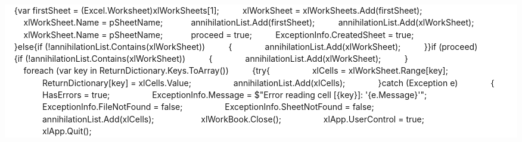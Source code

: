 &nbsp;&nbsp;&nbsp;&nbsp;<span class="js__brace">{</span><span class="js__statement">var</span>&nbsp;firstSheet&nbsp;=&nbsp;(Excel.Worksheet)xlWorkSheets[<span class="js__num">1</span>];&nbsp;
&nbsp;&nbsp;&nbsp;&nbsp;&nbsp;&nbsp;&nbsp;&nbsp;xlWorkSheet&nbsp;=&nbsp;xlWorkSheets.Add(firstSheet);&nbsp;
&nbsp;&nbsp;&nbsp;&nbsp;&nbsp;&nbsp;&nbsp;&nbsp;xlWorkSheet.Name&nbsp;=&nbsp;pSheetName;&nbsp;
&nbsp;
&nbsp;&nbsp;&nbsp;&nbsp;&nbsp;&nbsp;&nbsp;&nbsp;annihilationList.Add(firstSheet);&nbsp;
&nbsp;&nbsp;&nbsp;&nbsp;&nbsp;&nbsp;&nbsp;&nbsp;annihilationList.Add(xlWorkSheet);&nbsp;
&nbsp;
&nbsp;&nbsp;&nbsp;&nbsp;&nbsp;&nbsp;&nbsp;&nbsp;xlWorkSheet.Name&nbsp;=&nbsp;pSheetName;&nbsp;
&nbsp;
&nbsp;&nbsp;&nbsp;&nbsp;&nbsp;&nbsp;&nbsp;&nbsp;proceed&nbsp;=&nbsp;true;&nbsp;
&nbsp;&nbsp;&nbsp;&nbsp;&nbsp;&nbsp;&nbsp;&nbsp;ExceptionInfo.CreatedSheet&nbsp;=&nbsp;true;&nbsp;
&nbsp;
&nbsp;&nbsp;&nbsp;&nbsp;<span class="js__brace">}</span><span class="js__statement">else</span><span class="js__brace">{</span><span class="js__statement">if</span>&nbsp;(!annihilationList.Contains(xlWorkSheet))&nbsp;
&nbsp;&nbsp;&nbsp;&nbsp;&nbsp;&nbsp;&nbsp;&nbsp;<span class="js__brace">{</span>&nbsp;
&nbsp;&nbsp;&nbsp;&nbsp;&nbsp;&nbsp;&nbsp;&nbsp;&nbsp;&nbsp;&nbsp;&nbsp;annihilationList.Add(xlWorkSheet);&nbsp;
&nbsp;&nbsp;&nbsp;&nbsp;&nbsp;&nbsp;&nbsp;&nbsp;<span class="js__brace">}</span><span class="js__brace">}</span><span class="js__statement">if</span>&nbsp;(proceed)&nbsp;
&nbsp;&nbsp;&nbsp;&nbsp;<span class="js__brace">{</span><span class="js__statement">if</span>&nbsp;(!annihilationList.Contains(xlWorkSheet))&nbsp;
&nbsp;&nbsp;&nbsp;&nbsp;&nbsp;&nbsp;&nbsp;&nbsp;<span class="js__brace">{</span>&nbsp;
&nbsp;&nbsp;&nbsp;&nbsp;&nbsp;&nbsp;&nbsp;&nbsp;&nbsp;&nbsp;&nbsp;&nbsp;annihilationList.Add(xlWorkSheet);&nbsp;
&nbsp;&nbsp;&nbsp;&nbsp;&nbsp;&nbsp;&nbsp;&nbsp;<span class="js__brace">}</span>&nbsp;
&nbsp;
&nbsp;
&nbsp;&nbsp;&nbsp;&nbsp;&nbsp;&nbsp;&nbsp;&nbsp;foreach&nbsp;(<span class="js__statement">var</span>&nbsp;key&nbsp;<span class="js__operator">in</span>&nbsp;ReturnDictionary.Keys.ToArray())&nbsp;
&nbsp;&nbsp;&nbsp;&nbsp;&nbsp;&nbsp;&nbsp;&nbsp;<span class="js__brace">{</span><span class="js__statement">try</span><span class="js__brace">{</span>&nbsp;
&nbsp;&nbsp;&nbsp;&nbsp;&nbsp;&nbsp;&nbsp;&nbsp;&nbsp;&nbsp;&nbsp;&nbsp;&nbsp;&nbsp;&nbsp;&nbsp;xlCells&nbsp;=&nbsp;xlWorkSheet.Range[key];&nbsp;
&nbsp;&nbsp;&nbsp;&nbsp;&nbsp;&nbsp;&nbsp;&nbsp;&nbsp;&nbsp;&nbsp;&nbsp;&nbsp;&nbsp;&nbsp;&nbsp;ReturnDictionary[key]&nbsp;=&nbsp;xlCells.Value;&nbsp;
&nbsp;&nbsp;&nbsp;&nbsp;&nbsp;&nbsp;&nbsp;&nbsp;&nbsp;&nbsp;&nbsp;&nbsp;&nbsp;&nbsp;&nbsp;&nbsp;annihilationList.Add(xlCells);&nbsp;
&nbsp;&nbsp;&nbsp;&nbsp;&nbsp;&nbsp;&nbsp;&nbsp;&nbsp;&nbsp;&nbsp;&nbsp;<span class="js__brace">}</span><span class="js__statement">catch</span>&nbsp;(Exception&nbsp;e)&nbsp;
&nbsp;&nbsp;&nbsp;&nbsp;&nbsp;&nbsp;&nbsp;&nbsp;&nbsp;&nbsp;&nbsp;&nbsp;<span class="js__brace">{</span>&nbsp;
&nbsp;&nbsp;&nbsp;&nbsp;&nbsp;&nbsp;&nbsp;&nbsp;&nbsp;&nbsp;&nbsp;&nbsp;&nbsp;&nbsp;&nbsp;&nbsp;HasErrors&nbsp;=&nbsp;true;&nbsp;
&nbsp;&nbsp;&nbsp;&nbsp;&nbsp;&nbsp;&nbsp;&nbsp;&nbsp;&nbsp;&nbsp;&nbsp;&nbsp;&nbsp;&nbsp;&nbsp;ExceptionInfo.Message&nbsp;=&nbsp;$<span class="js__string">&quot;Error&nbsp;reading&nbsp;cell&nbsp;[{key}]:&nbsp;'{e.Message}'&quot;</span>;&nbsp;
&nbsp;&nbsp;&nbsp;&nbsp;&nbsp;&nbsp;&nbsp;&nbsp;&nbsp;&nbsp;&nbsp;&nbsp;&nbsp;&nbsp;&nbsp;&nbsp;ExceptionInfo.FileNotFound&nbsp;=&nbsp;false;&nbsp;
&nbsp;&nbsp;&nbsp;&nbsp;&nbsp;&nbsp;&nbsp;&nbsp;&nbsp;&nbsp;&nbsp;&nbsp;&nbsp;&nbsp;&nbsp;&nbsp;ExceptionInfo.SheetNotFound&nbsp;=&nbsp;false;&nbsp;
&nbsp;
&nbsp;&nbsp;&nbsp;&nbsp;&nbsp;&nbsp;&nbsp;&nbsp;&nbsp;&nbsp;&nbsp;&nbsp;&nbsp;&nbsp;&nbsp;&nbsp;annihilationList.Add(xlCells);&nbsp;
&nbsp;
&nbsp;&nbsp;&nbsp;&nbsp;&nbsp;&nbsp;&nbsp;&nbsp;&nbsp;&nbsp;&nbsp;&nbsp;&nbsp;&nbsp;&nbsp;&nbsp;xlWorkBook.Close();&nbsp;
&nbsp;&nbsp;&nbsp;&nbsp;&nbsp;&nbsp;&nbsp;&nbsp;&nbsp;&nbsp;&nbsp;&nbsp;&nbsp;&nbsp;&nbsp;&nbsp;xlApp.UserControl&nbsp;=&nbsp;true;&nbsp;
&nbsp;&nbsp;&nbsp;&nbsp;&nbsp;&nbsp;&nbsp;&nbsp;&nbsp;&nbsp;&nbsp;&nbsp;&nbsp;&nbsp;&nbsp;&nbsp;xlApp.Quit();&nbsp;
&nbsp;